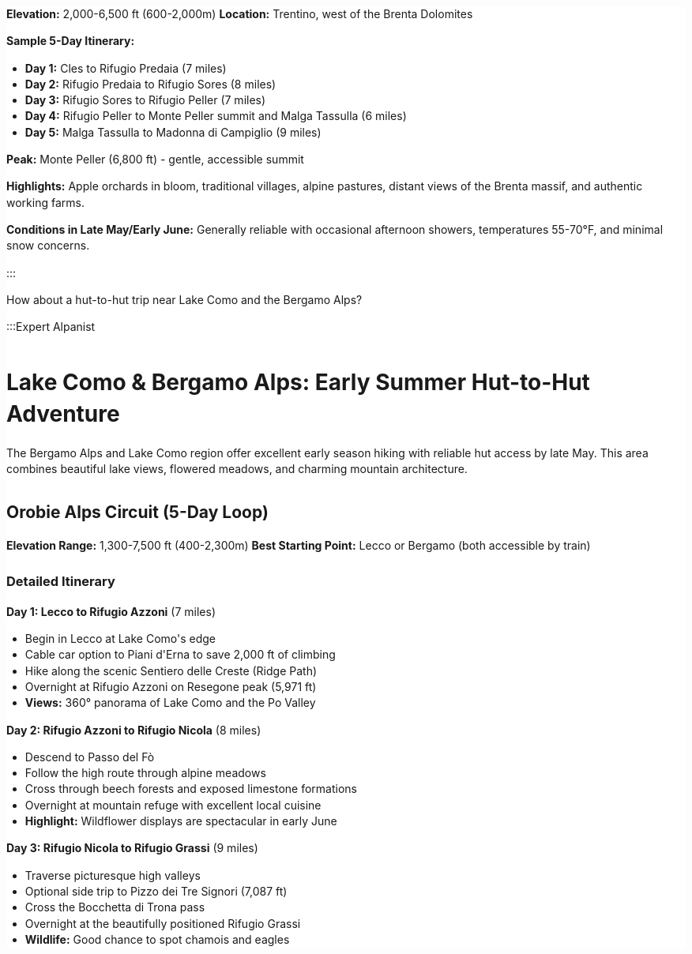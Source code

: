 **Elevation:** 2,000-6,500 ft (600-2,000m)
**Location:** Trentino, west of the Brenta Dolomites

**Sample 5-Day Itinerary:**
- **Day 1:** Cles to Rifugio Predaia (7 miles)
- **Day 2:** Rifugio Predaia to Rifugio Sores (8 miles)
- **Day 3:** Rifugio Sores to Rifugio Peller (7 miles)
- **Day 4:** Rifugio Peller to Monte Peller summit and Malga Tassulla (6 miles)
- **Day 5:** Malga Tassulla to Madonna di Campiglio (9 miles)

**Peak:** Monte Peller (6,800 ft) - gentle, accessible summit

**Highlights:** Apple orchards in bloom, traditional villages, alpine pastures,
distant views of the Brenta massif, and authentic working farms.

**Conditions in Late May/Early June:** Generally reliable with occasional 
afternoon showers, temperatures 55-70°F, and minimal snow concerns.

:::

How about a hut-to-hut trip near Lake Como and the Bergamo Alps?

:::Expert Alpanist

# Lake Como & Bergamo Alps: Early Summer Hut-to-Hut Adventure

The Bergamo Alps and Lake Como region offer excellent early season hiking with 
reliable hut access by late May. This area combines beautiful lake views, 
flowered meadows, and charming mountain architecture.

## Orobie Alps Circuit (5-Day Loop)

**Elevation Range:** 1,300-7,500 ft (400-2,300m)
**Best Starting Point:** Lecco or Bergamo (both accessible by train)

### Detailed Itinerary

**Day 1: Lecco to Rifugio Azzoni** (7 miles)
- Begin in Lecco at Lake Como's edge
- Cable car option to Piani d'Erna to save 2,000 ft of climbing
- Hike along the scenic Sentiero delle Creste (Ridge Path)
- Overnight at Rifugio Azzoni on Resegone peak (5,971 ft)
- **Views:** 360° panorama of Lake Como and the Po Valley

**Day 2: Rifugio Azzoni to Rifugio Nicola** (8 miles)
- Descend to Passo del Fò
- Follow the high route through alpine meadows
- Cross through beech forests and exposed limestone formations
- Overnight at mountain refuge with excellent local cuisine
- **Highlight:** Wildflower displays are spectacular in early June

**Day 3: Rifugio Nicola to Rifugio Grassi** (9 miles)
- Traverse picturesque high valleys
- Optional side trip to Pizzo dei Tre Signori (7,087 ft)
- Cross the Bocchetta di Trona pass
- Overnight at the beautifully positioned Rifugio Grassi
- **Wildlife:** Good chance to spot chamois and eagles
